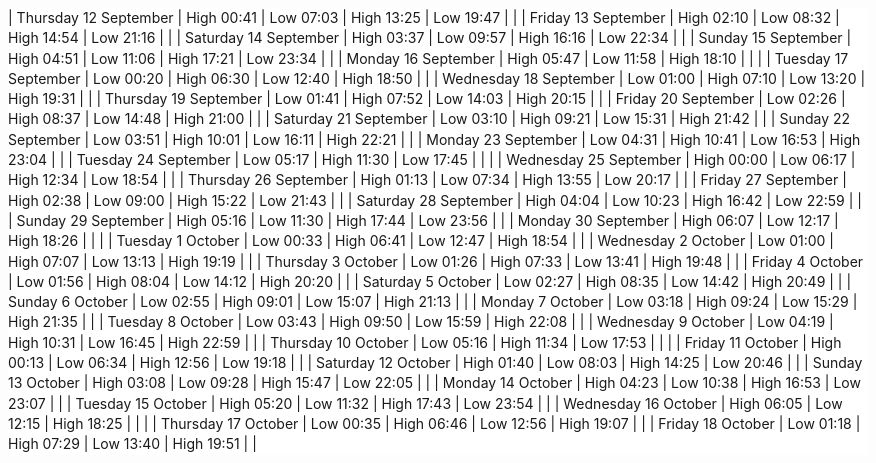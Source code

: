 | Thursday 12 September | High 00:41 | Low 07:03 | High 13:25 | Low 19:47 |  |
| Friday 13 September | High 02:10 | Low 08:32 | High 14:54 | Low 21:16 |  |
| Saturday 14 September | High 03:37 | Low 09:57 | High 16:16 | Low 22:34 |  |
| Sunday 15 September | High 04:51 | Low 11:06 | High 17:21 | Low 23:34 |  |
| Monday 16 September | High 05:47 | Low 11:58 | High 18:10 |  |  |
| Tuesday 17 September | Low 00:20 | High 06:30 | Low 12:40 | High 18:50 |  |
| Wednesday 18 September | Low 01:00 | High 07:10 | Low 13:20 | High 19:31 |  |
| Thursday 19 September | Low 01:41 | High 07:52 | Low 14:03 | High 20:15 |  |
| Friday 20 September | Low 02:26 | High 08:37 | Low 14:48 | High 21:00 |  |
| Saturday 21 September | Low 03:10 | High 09:21 | Low 15:31 | High 21:42 |  |
| Sunday 22 September | Low 03:51 | High 10:01 | Low 16:11 | High 22:21 |  |
| Monday 23 September | Low 04:31 | High 10:41 | Low 16:53 | High 23:04 |  |
| Tuesday 24 September | Low 05:17 | High 11:30 | Low 17:45 |  |  |
| Wednesday 25 September | High 00:00 | Low 06:17 | High 12:34 | Low 18:54 |  |
| Thursday 26 September | High 01:13 | Low 07:34 | High 13:55 | Low 20:17 |  |
| Friday 27 September | High 02:38 | Low 09:00 | High 15:22 | Low 21:43 |  |
| Saturday 28 September | High 04:04 | Low 10:23 | High 16:42 | Low 22:59 |  |
| Sunday 29 September | High 05:16 | Low 11:30 | High 17:44 | Low 23:56 |  |
| Monday 30 September | High 06:07 | Low 12:17 | High 18:26 |  |  |
| Tuesday 1 October | Low 00:33 | High 06:41 | Low 12:47 | High 18:54 |  |
| Wednesday 2 October | Low 01:00 | High 07:07 | Low 13:13 | High 19:19 |  |
| Thursday 3 October | Low 01:26 | High 07:33 | Low 13:41 | High 19:48 |  |
| Friday 4 October | Low 01:56 | High 08:04 | Low 14:12 | High 20:20 |  |
| Saturday 5 October | Low 02:27 | High 08:35 | Low 14:42 | High 20:49 |  |
| Sunday 6 October | Low 02:55 | High 09:01 | Low 15:07 | High 21:13 |  |
| Monday 7 October | Low 03:18 | High 09:24 | Low 15:29 | High 21:35 |  |
| Tuesday 8 October | Low 03:43 | High 09:50 | Low 15:59 | High 22:08 |  |
| Wednesday 9 October | Low 04:19 | High 10:31 | Low 16:45 | High 22:59 |  |
| Thursday 10 October | Low 05:16 | High 11:34 | Low 17:53 |  |  |
| Friday 11 October | High 00:13 | Low 06:34 | High 12:56 | Low 19:18 |  |
| Saturday 12 October | High 01:40 | Low 08:03 | High 14:25 | Low 20:46 |  |
| Sunday 13 October | High 03:08 | Low 09:28 | High 15:47 | Low 22:05 |  |
| Monday 14 October | High 04:23 | Low 10:38 | High 16:53 | Low 23:07 |  |
| Tuesday 15 October | High 05:20 | Low 11:32 | High 17:43 | Low 23:54 |  |
| Wednesday 16 October | High 06:05 | Low 12:15 | High 18:25 |  |  |
| Thursday 17 October | Low 00:35 | High 06:46 | Low 12:56 | High 19:07 |  |
| Friday 18 October | Low 01:18 | High 07:29 | Low 13:40 | High 19:51 |  |